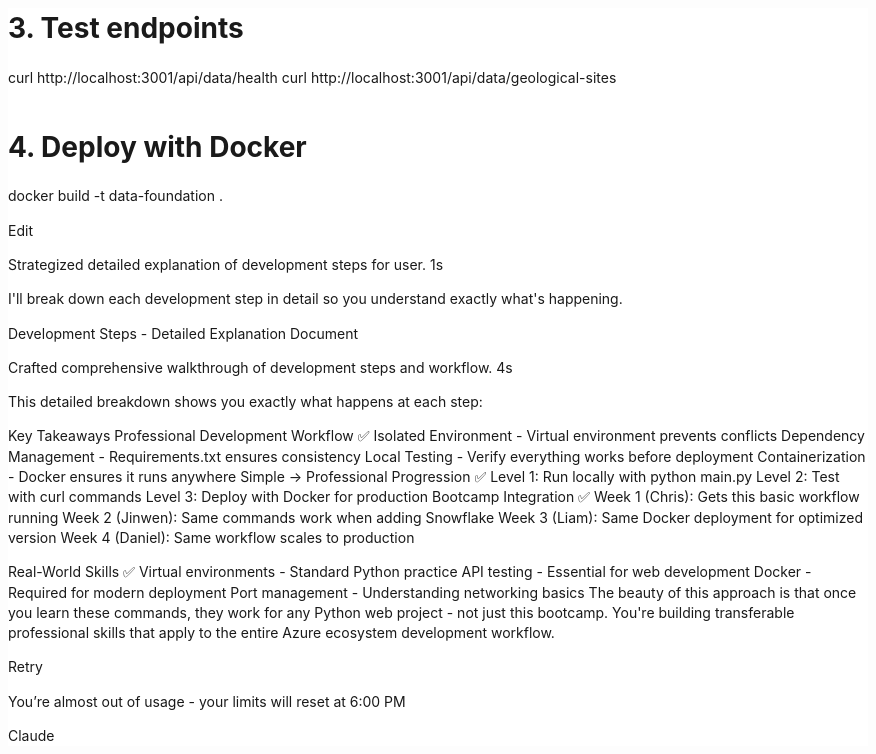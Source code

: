 # 3. Test endpoints

curl http://localhost:3001/api/data/health
curl http://localhost:3001/api/data/geological-sites

# 4. Deploy with Docker

docker build -t data-foundation .

Edit

Strategized detailed explanation of development steps for user.
1s

I'll break down each development step in detail so you understand exactly what's happening.

Development Steps - Detailed Explanation
Document

Crafted comprehensive walkthrough of development steps and workflow.
4s

This detailed breakdown shows you exactly what happens at each step:

Key Takeaways
Professional Development Workflow ✅
Isolated Environment - Virtual environment prevents conflicts
Dependency Management - Requirements.txt ensures consistency
Local Testing - Verify everything works before deployment
Containerization - Docker ensures it runs anywhere
Simple → Professional Progression ✅
Level 1: Run locally with python main.py
Level 2: Test with curl commands
Level 3: Deploy with Docker for production
Bootcamp Integration ✅
Week 1 (Chris): Gets this basic workflow running Week 2 (Jinwen): Same commands work when adding Snowflake Week 3 (Liam): Same Docker deployment for optimized version Week 4 (Daniel): Same workflow scales to production

Real-World Skills ✅
Virtual environments - Standard Python practice
API testing - Essential for web development
Docker - Required for modern deployment
Port management - Understanding networking basics
The beauty of this approach is that once you learn these commands, they work for any Python web project - not just this bootcamp. You're building transferable professional skills that apply to the entire Azure ecosystem development workflow.

Retry

You’re almost out of usage - your limits will reset at 6:00 PM

Claude
